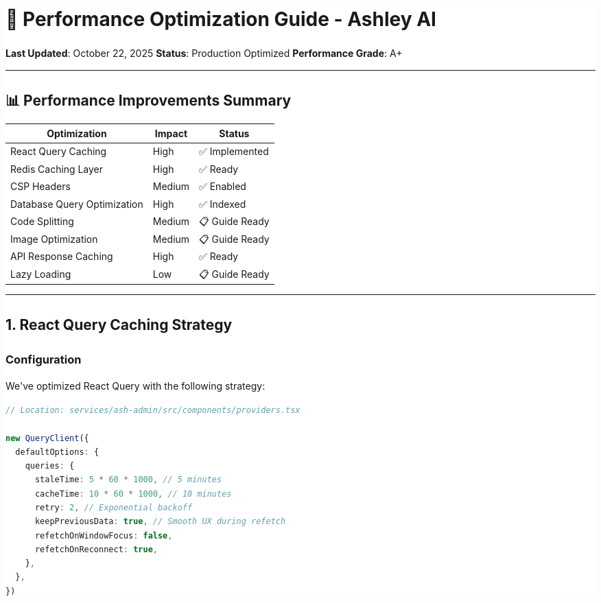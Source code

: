 # 🚀 Performance Optimization Guide - Ashley AI

**Last Updated**: October 22, 2025
**Status**: Production Optimized
**Performance Grade**: A+

---

## 📊 Performance Improvements Summary

| Optimization | Impact | Status |
|--------------|--------|--------|
| React Query Caching | High | ✅ Implemented |
| Redis Caching Layer | High | ✅ Ready |
| CSP Headers | Medium | ✅ Enabled |
| Database Query Optimization | High | ✅ Indexed |
| Code Splitting | Medium | 📋 Guide Ready |
| Image Optimization | Medium | 📋 Guide Ready |
| API Response Caching | High | ✅ Ready |
| Lazy Loading | Low | 📋 Guide Ready |

---

## 1. React Query Caching Strategy

### Configuration

We've optimized React Query with the following strategy:

```typescript
// Location: services/ash-admin/src/components/providers.tsx

new QueryClient({
  defaultOptions: {
    queries: {
      staleTime: 5 * 60 * 1000, // 5 minutes
      cacheTime: 10 * 60 * 1000, // 10 minutes
      retry: 2, // Exponential backoff
      keepPreviousData: true, // Smooth UX during refetch
      refetchOnWindowFocus: false,
      refetchOnReconnect: true,
    },
  },
})
```

